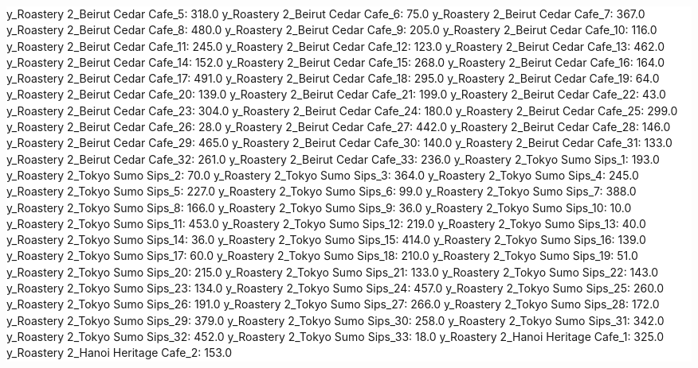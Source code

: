 y_Roastery 2_Beirut Cedar Cafe_5: 318.0
y_Roastery 2_Beirut Cedar Cafe_6: 75.0
y_Roastery 2_Beirut Cedar Cafe_7: 367.0
y_Roastery 2_Beirut Cedar Cafe_8: 480.0
y_Roastery 2_Beirut Cedar Cafe_9: 205.0
y_Roastery 2_Beirut Cedar Cafe_10: 116.0
y_Roastery 2_Beirut Cedar Cafe_11: 245.0
y_Roastery 2_Beirut Cedar Cafe_12: 123.0
y_Roastery 2_Beirut Cedar Cafe_13: 462.0
y_Roastery 2_Beirut Cedar Cafe_14: 152.0
y_Roastery 2_Beirut Cedar Cafe_15: 268.0
y_Roastery 2_Beirut Cedar Cafe_16: 164.0
y_Roastery 2_Beirut Cedar Cafe_17: 491.0
y_Roastery 2_Beirut Cedar Cafe_18: 295.0
y_Roastery 2_Beirut Cedar Cafe_19: 64.0
y_Roastery 2_Beirut Cedar Cafe_20: 139.0
y_Roastery 2_Beirut Cedar Cafe_21: 199.0
y_Roastery 2_Beirut Cedar Cafe_22: 43.0
y_Roastery 2_Beirut Cedar Cafe_23: 304.0
y_Roastery 2_Beirut Cedar Cafe_24: 180.0
y_Roastery 2_Beirut Cedar Cafe_25: 299.0
y_Roastery 2_Beirut Cedar Cafe_26: 28.0
y_Roastery 2_Beirut Cedar Cafe_27: 442.0
y_Roastery 2_Beirut Cedar Cafe_28: 146.0
y_Roastery 2_Beirut Cedar Cafe_29: 465.0
y_Roastery 2_Beirut Cedar Cafe_30: 140.0
y_Roastery 2_Beirut Cedar Cafe_31: 133.0
y_Roastery 2_Beirut Cedar Cafe_32: 261.0
y_Roastery 2_Beirut Cedar Cafe_33: 236.0
y_Roastery 2_Tokyo Sumo Sips_1: 193.0
y_Roastery 2_Tokyo Sumo Sips_2: 70.0
y_Roastery 2_Tokyo Sumo Sips_3: 364.0
y_Roastery 2_Tokyo Sumo Sips_4: 245.0
y_Roastery 2_Tokyo Sumo Sips_5: 227.0
y_Roastery 2_Tokyo Sumo Sips_6: 99.0
y_Roastery 2_Tokyo Sumo Sips_7: 388.0
y_Roastery 2_Tokyo Sumo Sips_8: 166.0
y_Roastery 2_Tokyo Sumo Sips_9: 36.0
y_Roastery 2_Tokyo Sumo Sips_10: 10.0
y_Roastery 2_Tokyo Sumo Sips_11: 453.0
y_Roastery 2_Tokyo Sumo Sips_12: 219.0
y_Roastery 2_Tokyo Sumo Sips_13: 40.0
y_Roastery 2_Tokyo Sumo Sips_14: 36.0
y_Roastery 2_Tokyo Sumo Sips_15: 414.0
y_Roastery 2_Tokyo Sumo Sips_16: 139.0
y_Roastery 2_Tokyo Sumo Sips_17: 60.0
y_Roastery 2_Tokyo Sumo Sips_18: 210.0
y_Roastery 2_Tokyo Sumo Sips_19: 51.0
y_Roastery 2_Tokyo Sumo Sips_20: 215.0
y_Roastery 2_Tokyo Sumo Sips_21: 133.0
y_Roastery 2_Tokyo Sumo Sips_22: 143.0
y_Roastery 2_Tokyo Sumo Sips_23: 134.0
y_Roastery 2_Tokyo Sumo Sips_24: 457.0
y_Roastery 2_Tokyo Sumo Sips_25: 260.0
y_Roastery 2_Tokyo Sumo Sips_26: 191.0
y_Roastery 2_Tokyo Sumo Sips_27: 266.0
y_Roastery 2_Tokyo Sumo Sips_28: 172.0
y_Roastery 2_Tokyo Sumo Sips_29: 379.0
y_Roastery 2_Tokyo Sumo Sips_30: 258.0
y_Roastery 2_Tokyo Sumo Sips_31: 342.0
y_Roastery 2_Tokyo Sumo Sips_32: 452.0
y_Roastery 2_Tokyo Sumo Sips_33: 18.0
y_Roastery 2_Hanoi Heritage Cafe_1: 325.0
y_Roastery 2_Hanoi Heritage Cafe_2: 153.0